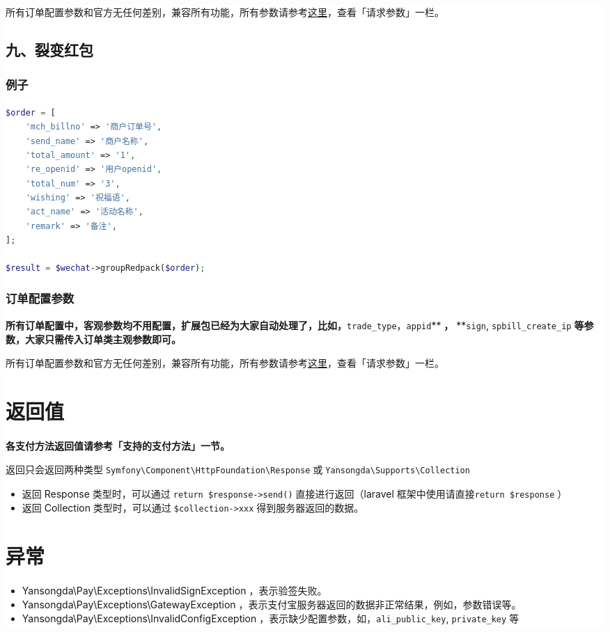 所有订单配置参数和官方无任何差别，兼容所有功能，所有参数请参考[这里](https://pay.weixin.qq.com/wiki/doc/api/tools/cash_coupon.php?chapter=13_4&index=3)，查看「请求参数」一栏。

## 九、裂变红包

### 例子

```php
$order = [
    'mch_billno' => '商户订单号',
    'send_name' => '商户名称',
    'total_amount' => '1',
    're_openid' => '用户openid',
    'total_num' => '3',
    'wishing' => '祝福语',
    'act_name' => '活动名称',
    'remark' => '备注',
];

$result = $wechat->groupRedpack($order);
```

### 订单配置参数

**所有订单配置中，客观参数均不用配置，扩展包已经为大家自动处理了，比如，**`trade_type`，`appid`** **，** **`sign`, `spbill_create_ip` **等参数，大家只需传入订单类主观参数即可。**

所有订单配置参数和官方无任何差别，兼容所有功能，所有参数请参考[这里](https://pay.weixin.qq.com/wiki/doc/api/tools/cash_coupon.php?chapter=13_5&index=4)，查看「请求参数」一栏。

# 返回值

**各支付方法返回值请参考「支持的支付方法」一节。**

返回只会返回两种类型 `Symfony\Component\HttpFoundation\Response` 或 `Yansongda\Supports\Collection`

* 返回 Response 类型时，可以通过 `return $response->send()` 直接进行返回（laravel 框架中使用请直接`return $response` ）
* 返回 Collection 类型时，可以通过 `$collection->xxx` 得到服务器返回的数据。 

# 异常

* Yansongda\Pay\Exceptions\InvalidSignException ，表示验签失败。
* Yansongda\Pay\Exceptions\GatewayException ，表示支付宝服务器返回的数据非正常结果，例如，参数错误等。
* Yansongda\Pay\Exceptions\InvalidConfigException ，表示缺少配置参数，如，`ali_public_key`, `private_key` 等



